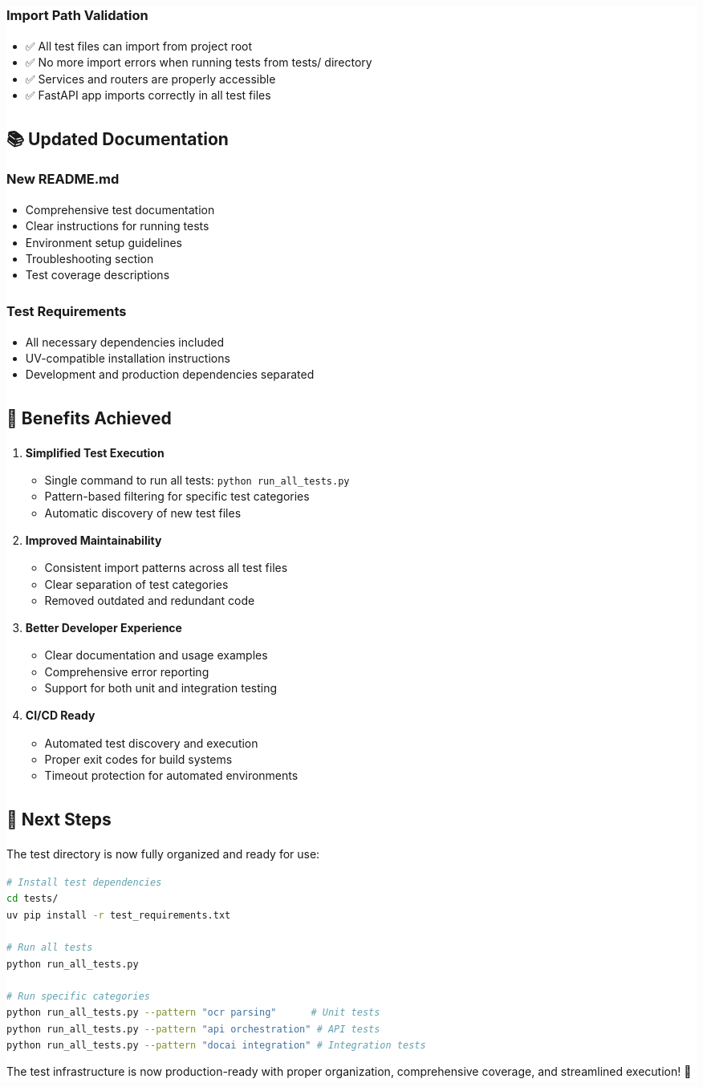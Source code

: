 ### Import Path Validation
- ✅ All test files can import from project root
- ✅ No more import errors when running tests from tests/ directory
- ✅ Services and routers are properly accessible
- ✅ FastAPI app imports correctly in all test files

## 📚 Updated Documentation

### New README.md
- Comprehensive test documentation
- Clear instructions for running tests
- Environment setup guidelines
- Troubleshooting section
- Test coverage descriptions

### Test Requirements
- All necessary dependencies included
- UV-compatible installation instructions
- Development and production dependencies separated

## 🎯 Benefits Achieved

1. **Simplified Test Execution**
   - Single command to run all tests: `python run_all_tests.py`
   - Pattern-based filtering for specific test categories
   - Automatic discovery of new test files

2. **Improved Maintainability**
   - Consistent import patterns across all test files
   - Clear separation of test categories
   - Removed outdated and redundant code

3. **Better Developer Experience**
   - Clear documentation and usage examples
   - Comprehensive error reporting
   - Support for both unit and integration testing

4. **CI/CD Ready**
   - Automated test discovery and execution
   - Proper exit codes for build systems
   - Timeout protection for automated environments

## 🚀 Next Steps

The test directory is now fully organized and ready for use:

```bash
# Install test dependencies
cd tests/
uv pip install -r test_requirements.txt

# Run all tests
python run_all_tests.py

# Run specific categories
python run_all_tests.py --pattern "ocr parsing"      # Unit tests
python run_all_tests.py --pattern "api orchestration" # API tests  
python run_all_tests.py --pattern "docai integration" # Integration tests
```

The test infrastructure is now production-ready with proper organization, comprehensive coverage, and streamlined execution! 🎉